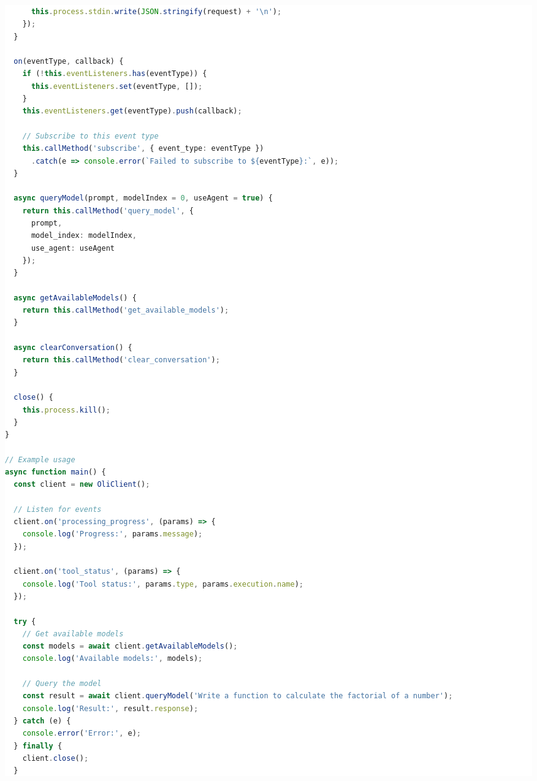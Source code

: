 ```typescript
      this.process.stdin.write(JSON.stringify(request) + '\n');
    });
  }

  on(eventType, callback) {
    if (!this.eventListeners.has(eventType)) {
      this.eventListeners.set(eventType, []);
    }
    this.eventListeners.get(eventType).push(callback);

    // Subscribe to this event type
    this.callMethod('subscribe', { event_type: eventType })
      .catch(e => console.error(`Failed to subscribe to ${eventType}:`, e));
  }

  async queryModel(prompt, modelIndex = 0, useAgent = true) {
    return this.callMethod('query_model', {
      prompt,
      model_index: modelIndex,
      use_agent: useAgent
    });
  }

  async getAvailableModels() {
    return this.callMethod('get_available_models');
  }

  async clearConversation() {
    return this.callMethod('clear_conversation');
  }

  close() {
    this.process.kill();
  }
}

// Example usage
async function main() {
  const client = new OliClient();

  // Listen for events
  client.on('processing_progress', (params) => {
    console.log('Progress:', params.message);
  });

  client.on('tool_status', (params) => {
    console.log('Tool status:', params.type, params.execution.name);
  });

  try {
    // Get available models
    const models = await client.getAvailableModels();
    console.log('Available models:', models);

    // Query the model
    const result = await client.queryModel('Write a function to calculate the factorial of a number');
    console.log('Result:', result.response);
  } catch (e) {
    console.error('Error:', e);
  } finally {
    client.close();
  }
```